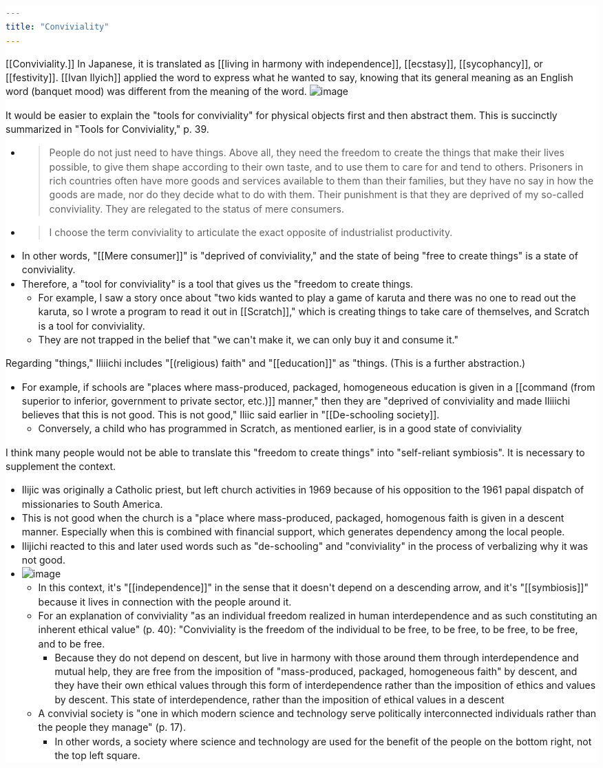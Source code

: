```yaml
---
title: "Conviviality"
---
```


[[Conviviality.]] In Japanese, it is translated as [[living in harmony with independence]], [[ecstasy]], [[sycophancy]], or [[festivity]]. [[Ivan Ilyich]] applied the word to express what he wanted to say, knowing that its general meaning as an English word (banquet mood) was different from the meaning of the word.
![image](https://gyazo.com/ec296776c973ca02673c14e4fd1ab070/thumb/1000)

It would be easier to explain the "tools for conviviality" for physical objects first and then abstract them.
This is succinctly summarized in "Tools for Conviviality," p. 39.
- > People do not just need to have things. Above all, they need the freedom to create the things that make their lives possible, to give them shape according to their own taste, and to use them to care for and tend to others. Prisoners in rich countries often have more goods and services available to them than their families, but they have no say in how the goods are made, nor do they decide what to do with them. Their punishment is that they are deprived of my so-called conviviality. They are relegated to the status of mere consumers.
- >  I choose the term conviviality to articulate the exact opposite of industrialist productivity.
- In other words, "[[Mere consumer]]" is "deprived of conviviality," and the state of being "free to create things" is a state of conviviality.
- Therefore, a "tool for conviviality" is a tool that gives us the "freedom to create things.
    - For example, I saw a story once about "two kids wanted to play a game of karuta and there was no one to read out the karuta, so I wrote a program to read it out in [[Scratch]]," which is creating things to take care of themselves, and Scratch is a tool for conviviality.
    - They are not trapped in the belief that "we can't make it, we can only buy it and consume it."

Regarding "things," Iliiichi includes "[(religious) faith" and "[[education]]" as "things. (This is a further abstraction.)
- For example, if schools are "places where mass-produced, packaged, homogeneous education is given in a [[command (from superior to inferior, government to private sector, etc.)]] manner," then they are "deprived of conviviality and made Iliiichi believes that this is not good. This is not good," Iliic said earlier in "[[De-schooling society]].
    - Conversely, a child who has programmed in Scratch, as mentioned earlier, is in a good state of conviviality

I think many people would not be able to translate this "freedom to create things" into "self-reliant symbiosis". It is necessary to supplement the context.
- Ilijic was originally a Catholic priest, but left church activities in 1969 because of his opposition to the 1961 papal dispatch of missionaries to South America.
- This is not good when the church is a "place where mass-produced, packaged, homogenous faith is given in a descent manner. Especially when this is combined with financial support, which generates dependency among the local people.
- Ilijichi reacted to this and later used words such as "de-schooling" and "conviviality" in the process of verbalizing why it was not good.
- ![image](https://gyazo.com/ec296776c973ca02673c14e4fd1ab070/thumb/1000)
    - In this context, it's "[[independence]]" in the sense that it doesn't depend on a descending arrow, and it's "[[symbiosis]]" because it lives in connection with the people around it.
    - For an explanation of conviviality "as an individual freedom realized in human interdependence and as such constituting an inherent ethical value" (p. 40): "Conviviality is the freedom of the individual to be free, to be free, to be free, to be free, and to be free.
        - Because they do not depend on descent, but live in harmony with those around them through interdependence and mutual help, they are free from the imposition of "mass-produced, packaged, homogeneous faith" by descent, and they have their own ethical values through this form of interdependence rather than the imposition of ethics and values by descent. This state of interdependence, rather than the imposition of ethical values in a descent
    - A convivial society is "one in which modern science and technology serve politically interconnected individuals rather than the people they manage" (p. 17).
        - In other words, a society where science and technology are used for the benefit of the people on the bottom right, not the top left square.
